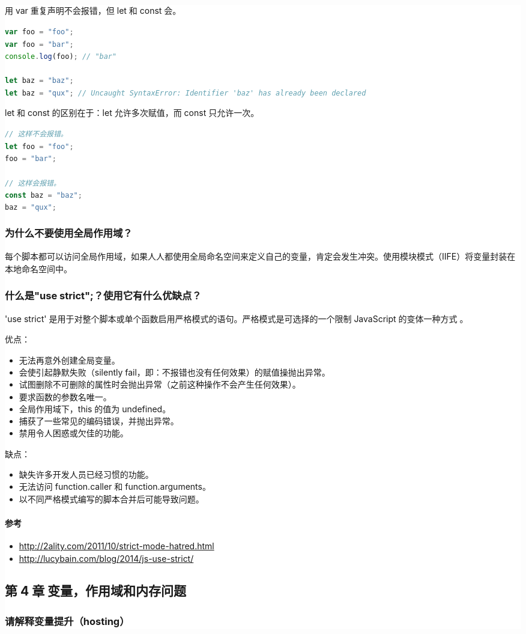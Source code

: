用 var 重复声明不会报错，但 let 和 const 会。

```js
var foo = "foo";
var foo = "bar";
console.log(foo); // "bar"

let baz = "baz";
let baz = "qux"; // Uncaught SyntaxError: Identifier 'baz' has already been declared
```

let 和 const 的区别在于：let 允许多次赋值，而 const 只允许一次。

```js
// 这样不会报错。
let foo = "foo";
foo = "bar";

// 这样会报错。
const baz = "baz";
baz = "qux";
```

### 为什么不要使用全局作用域？

每个脚本都可以访问全局作用域，如果人人都使用全局命名空间来定义自己的变量，肯定会发生冲突。使用模块模式（IIFE）将变量封装在本地命名空间中。

### 什么是"use strict";？使用它有什么优缺点？

'use strict' 是用于对整个脚本或单个函数启用严格模式的语句。严格模式是可选择的一个限制 JavaScript 的变体一种方式 。

优点：

- 无法再意外创建全局变量。
- 会使引起静默失败（silently fail，即：不报错也没有任何效果）的赋值操抛出异常。
- 试图删除不可删除的属性时会抛出异常（之前这种操作不会产生任何效果）。
- 要求函数的参数名唯一。
- 全局作用域下，this 的值为 undefined。
- 捕获了一些常见的编码错误，并抛出异常。
- 禁用令人困惑或欠佳的功能。

缺点：

- 缺失许多开发人员已经习惯的功能。
- 无法访问 function.caller 和 function.arguments。
- 以不同严格模式编写的脚本合并后可能导致问题。

#### 参考

- http://2ality.com/2011/10/strict-mode-hatred.html
- http://lucybain.com/blog/2014/js-use-strict/

## 第 4 章 变量，作用域和内存问题

### 请解释变量提升（hosting）
